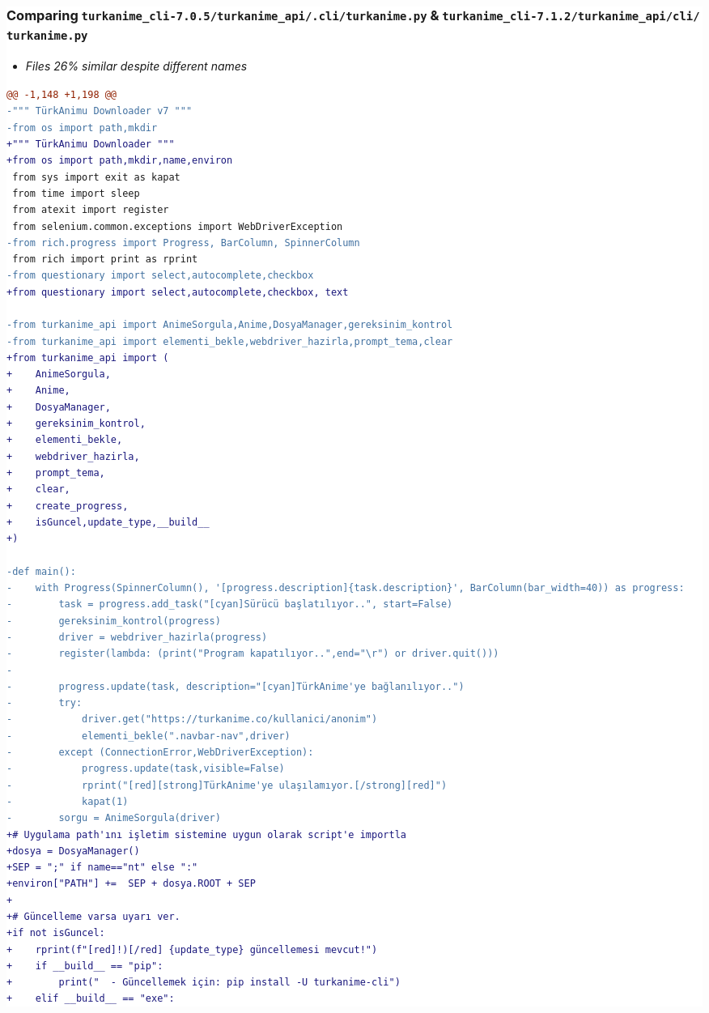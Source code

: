 ### Comparing `turkanime_cli-7.0.5/turkanime_api/.cli/turkanime.py` & `turkanime_cli-7.1.2/turkanime_api/cli/turkanime.py`

 * *Files 26% similar despite different names*

```diff
@@ -1,148 +1,198 @@
-""" TürkAnimu Downloader v7 """
-from os import path,mkdir
+""" TürkAnimu Downloader """
+from os import path,mkdir,name,environ
 from sys import exit as kapat
 from time import sleep
 from atexit import register
 from selenium.common.exceptions import WebDriverException
-from rich.progress import Progress, BarColumn, SpinnerColumn
 from rich import print as rprint
-from questionary import select,autocomplete,checkbox
+from questionary import select,autocomplete,checkbox, text
 
-from turkanime_api import AnimeSorgula,Anime,DosyaManager,gereksinim_kontrol
-from turkanime_api import elementi_bekle,webdriver_hazirla,prompt_tema,clear
+from turkanime_api import (
+    AnimeSorgula,
+    Anime,
+    DosyaManager,
+    gereksinim_kontrol,
+    elementi_bekle,
+    webdriver_hazirla,
+    prompt_tema,
+    clear,
+    create_progress,
+    isGuncel,update_type,__build__
+)
 
-def main():
-    with Progress(SpinnerColumn(), '[progress.description]{task.description}', BarColumn(bar_width=40)) as progress:
-        task = progress.add_task("[cyan]Sürücü başlatılıyor..", start=False)
-        gereksinim_kontrol(progress)
-        driver = webdriver_hazirla(progress)
-        register(lambda: (print("Program kapatılıyor..",end="\r") or driver.quit()))
-    
-        progress.update(task, description="[cyan]TürkAnime'ye bağlanılıyor..")
-        try:
-            driver.get("https://turkanime.co/kullanici/anonim")
-            elementi_bekle(".navbar-nav",driver)
-        except (ConnectionError,WebDriverException):
-            progress.update(task,visible=False)
-            rprint("[red][strong]TürkAnime'ye ulaşılamıyor.[/strong][red]")
-            kapat(1)
-        sorgu = AnimeSorgula(driver)
+# Uygulama path'ını işletim sistemine uygun olarak script'e importla
+dosya = DosyaManager()
+SEP = ";" if name=="nt" else ":"
+environ["PATH"] +=  SEP + dosya.ROOT + SEP
+
+# Güncelleme varsa uyarı ver.
+if not isGuncel:
+    rprint(f"[red]!)[/red] {update_type} güncellemesi mevcut!")
+    if __build__ == "pip":
+        print("  - Güncellemek için: pip install -U turkanime-cli")
+    elif __build__ == "exe":
```